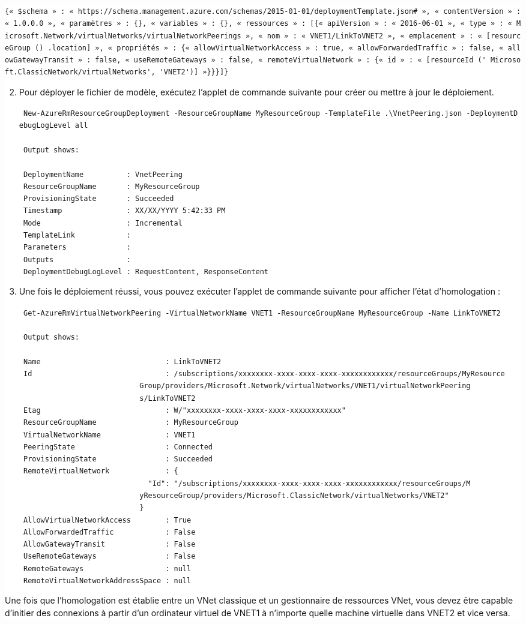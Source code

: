     {« $schema » : « https://schema.management.azure.com/schemas/2015-01-01/deploymentTemplate.json# », « contentVersion » : « 1.0.0.0 », « paramètres » : {}, « variables » : {}, « ressources » : [{« apiVersion » : « 2016-06-01 », « type » : « Microsoft.Network/virtualNetworks/virtualNetworkPeerings », « nom » : « VNET1/LinkToVNET2 », « emplacement » : « [resourceGroup () .location] », « propriétés » : {« allowVirtualNetworkAccess » : true, « allowForwardedTraffic » : false, « allowGatewayTransit » : false, « useRemoteGateways » : false, « remoteVirtualNetwork » : {« id » : « [resourceId (' Microsoft.ClassicNetwork/virtualNetworks', 'VNET2')] »}}}]}

2. Pour déployer le fichier de modèle, exécutez l’applet de commande suivante pour créer ou mettre à jour le déploiement.

        New-AzureRmResourceGroupDeployment -ResourceGroupName MyResourceGroup -TemplateFile .\VnetPeering.json -DeploymentDebugLogLevel all

        Output shows:

        DeploymentName          : VnetPeering
        ResourceGroupName       : MyResourceGroup
        ProvisioningState       : Succeeded
        Timestamp               : XX/XX/YYYY 5:42:33 PM
        Mode                    : Incremental
        TemplateLink            :
        Parameters              :
        Outputs                 :
        DeploymentDebugLogLevel : RequestContent, ResponseContent

3. Une fois le déploiement réussi, vous pouvez exécuter l’applet de commande suivante pour afficher l’état d’homologation :

        Get-AzureRmVirtualNetworkPeering -VirtualNetworkName VNET1 -ResourceGroupName MyResourceGroup -Name LinkToVNET2

        Output shows:

        Name                             : LinkToVNET2
        Id                               : /subscriptions/xxxxxxxx-xxxx-xxxx-xxxx-xxxxxxxxxxxx/resourceGroups/MyResource
                                   Group/providers/Microsoft.Network/virtualNetworks/VNET1/virtualNetworkPeering
                                   s/LinkToVNET2
        Etag                             : W/"xxxxxxxx-xxxx-xxxx-xxxx-xxxxxxxxxxxx"
        ResourceGroupName                : MyResourceGroup
        VirtualNetworkName               : VNET1
        PeeringState                     : Connected
        ProvisioningState                : Succeeded
        RemoteVirtualNetwork             : {
                                     "Id": "/subscriptions/xxxxxxxx-xxxx-xxxx-xxxx-xxxxxxxxxxxx/resourceGroups/M
                                   yResourceGroup/providers/Microsoft.ClassicNetwork/virtualNetworks/VNET2"
                                   }
        AllowVirtualNetworkAccess        : True
        AllowForwardedTraffic            : False
        AllowGatewayTransit              : False
        UseRemoteGateways                : False
        RemoteGateways                   : null
        RemoteVirtualNetworkAddressSpace : null

Une fois que l’homologation est établie entre un VNet classique et un gestionnaire de ressources VNet, vous devez être capable d’initier des connexions à partir d’un ordinateur virtuel de VNET1 à n’importe quelle machine virtuelle dans VNET2 et vice versa.
